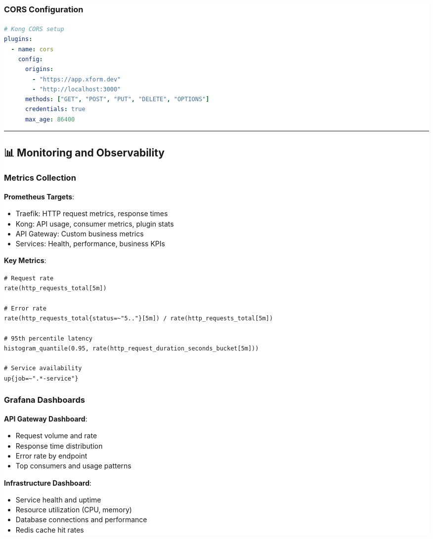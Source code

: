 ### **CORS Configuration**

```yaml
# Kong CORS setup
plugins:
  - name: cors
    config:
      origins:
        - "https://app.xform.dev"
        - "http://localhost:3000"
      methods: ["GET", "POST", "PUT", "DELETE", "OPTIONS"]
      credentials: true
      max_age: 86400
```

---

## 📊 **Monitoring and Observability**

### **Metrics Collection**

**Prometheus Targets**:
- Traefik: HTTP request metrics, response times
- Kong: API usage, consumer metrics, plugin stats
- API Gateway: Custom business metrics
- Services: Health, performance, business KPIs

**Key Metrics**:
```promql
# Request rate
rate(http_requests_total[5m])

# Error rate
rate(http_requests_total{status=~"5.."}[5m]) / rate(http_requests_total[5m])

# 95th percentile latency
histogram_quantile(0.95, rate(http_request_duration_seconds_bucket[5m]))

# Service availability
up{job=~".*-service"}
```

### **Grafana Dashboards**

**API Gateway Dashboard**:
- Request volume and rate
- Response time distribution
- Error rate by endpoint
- Top consumers and usage patterns

**Infrastructure Dashboard**:
- Service health and uptime
- Resource utilization (CPU, memory)
- Database connections and performance
- Redis cache hit rates
